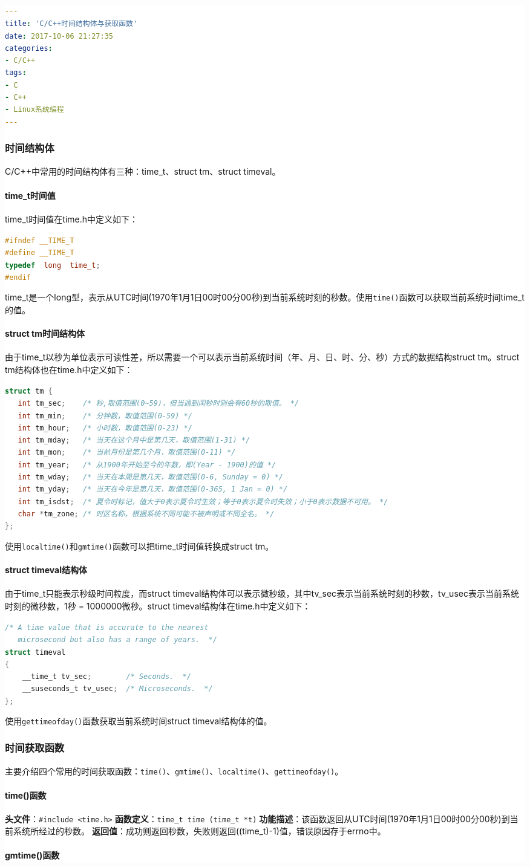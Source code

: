 ```yaml
---
title: 'C/C++时间结构体与获取函数'
date: 2017-10-06 21:27:35
categories:
- C/C++
tags:
- C
- C++
- Linux系统编程
---
```

### 时间结构体
C/C++中常用的时间结构体有三种：time_t、struct tm、struct timeval。
#### time_t时间值
time_t时间值在time.h中定义如下：
```cpp
#ifndef __TIME_T  
#define __TIME_T  
typedef  long  time_t;  
#endif  
```
time_t是一个long型，表示从UTC时间(1970年1月1日00时00分00秒)到当前系统时刻的秒数。使用`time()`函数可以获取当前系统时间time_t的值。
#### struct tm时间结构体
由于time_t以秒为单位表示可读性差，所以需要一个可以表示当前系统时间（年、月、日、时、分、秒）方式的数据结构struct tm。struct tm结构体也在time.h中定义如下：
```cpp
struct tm {
   int tm_sec;    /* 秒,取值范围(0~59)，但当遇到闰秒时则会有60秒的取值。 */
   int tm_min;    /* 分钟数，取值范围(0-59) */
   int tm_hour;   /* 小时数，取值范围(0-23) */
   int tm_mday;   /* 当天在这个月中是第几天，取值范围(1-31) */
   int tm_mon;    /* 当前月份是第几个月，取值范围(0-11) */
   int tm_year;   /* 从1900年开始至今的年数，即(Year - 1900)的值 */
   int tm_wday;   /* 当天在本周是第几天，取值范围(0-6, Sunday = 0) */
   int tm_yday;   /* 当天在今年是第几天，取值范围(0-365, 1 Jan = 0) */
   int tm_isdst;  /* 夏令时标记，值大于0表示夏令时生效；等于0表示夏令时失效；小于0表示数据不可用。 */
   char	*tm_zone; /* 时区名称，根据系统不同可能不被声明或不同全名。 */
};
```
使用`localtime()`和`gmtime()`函数可以把time_t时间值转换成struct tm。
#### struct timeval结构体
由于time_t只能表示秒级时间粒度，而struct timeval结构体可以表示微秒级，其中tv_sec表示当前系统时刻的秒数，tv_usec表示当前系统时刻的微秒数，1秒 = 1000000微秒。struct timeval结构体在time.h中定义如下：
```cpp
/* A time value that is accurate to the nearest
   microsecond but also has a range of years.  */
struct timeval
{
    __time_t tv_sec;		/* Seconds.  */
    __suseconds_t tv_usec;	/* Microseconds.  */
};
```
使用`gettimeofday()`函数获取当前系统时间struct timeval结构体的值。
### 时间获取函数
主要介绍四个常用的时间获取函数：`time()`、`gmtime()`、`localtime()`、`gettimeofday()`。
#### time()函数
**头文件**：`#include <time.h>`
**函数定义**：`time_t time (time_t *t)`
**功能描述**：该函数返回从UTC时间(1970年1月1日00时00分00秒)到当前系统所经过的秒数。
**返回值**：成功则返回秒数，失败则返回((time_t)-1)值，错误原因存于errno中。
#### gmtime()函数